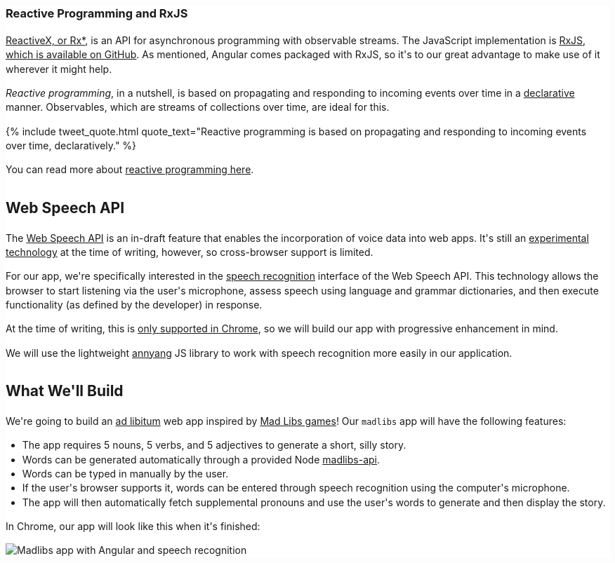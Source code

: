 ### Reactive Programming and RxJS

[ReactiveX, or Rx*](http://reactivex.io/rxjs/), is an API for asynchronous programming with observable streams. The JavaScript implementation is [RxJS, which is available on GitHub](https://github.com/Reactive-Extensions/RxJS). As mentioned, Angular comes packaged with RxJS, so it's to our great advantage to make use of it wherever it might help.

_Reactive programming_, in a nutshell, is based on propagating and responding to incoming events over time in a [declarative](https://auth0.com/blog/glossary-of-modern-javascript-concepts/#imperative-declarative) manner. Observables, which are streams of collections over time, are ideal for this.

{% include tweet_quote.html quote_text="Reactive programming is based on propagating and responding to incoming events over time, declaratively." %}

You can read more about [reactive programming here](https://auth0.com/blog/glossary-of-modern-javascript-concepts/#reactive-programming).

## Web Speech API

The [Web Speech API](https://developer.mozilla.org/en-US/docs/Web/API/Web_Speech_API) is an in-draft feature that enables the incorporation of voice data into web apps. It's still an [experimental technology](https://dvcs.w3.org/hg/speech-api/raw-file/tip/webspeechapi.html) at the time of writing, however, so cross-browser support is limited.

For our app, we're specifically interested in the [speech recognition](https://developer.mozilla.org/en-US/docs/Web/API/SpeechRecognition) interface of the Web Speech API. This technology allows the browser to start listening via the user's microphone, assess speech using language and grammar dictionaries, and then execute functionality (as defined by the developer) in response.

At the time of writing, this is [only supported in Chrome](https://developer.mozilla.org/en-US/docs/Web/API/SpeechRecognition#Browser_compatibility), so we will build our app with progressive enhancement in mind.

We will use the lightweight [annyang](https://github.com/TalAter/annyang) JS library to work with speech recognition more easily in our application.

## What We'll Build

We're going to build an [ad libitum](https://en.wikipedia.org/wiki/Ad_libitum) web app inspired by [Mad Libs games](https://en.wikipedia.org/wiki/Mad_Libs)! Our `madlibs` app will have the following features:

* The app requires 5 nouns, 5 verbs, and 5 adjectives to generate a short, silly story.
* Words can be generated automatically through a provided Node [madlibs-api](https://github.com/kmaida/madlibs-api).
* Words can be typed in manually by the user.
* If the user's browser supports it, words can be entered through speech recognition using the computer's microphone.
* The app will then automatically fetch supplemental pronouns and use the user's words to generate and then display the story.

In Chrome, our app will look like this when it's finished:

![Madlibs app with Angular and speech recognition](https://cdn.auth0.com/blog/madlibs/final-chrome.jpg)
